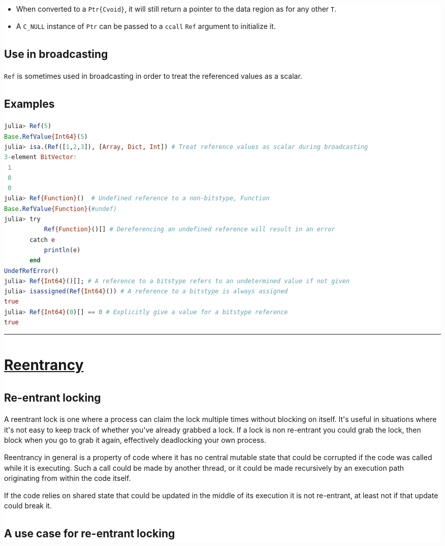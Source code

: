 * When converted to a `Ptr{Cvoid}`, it will still return a pointer to the data region as for any other `T`.

* A `C_NULL` instance of `Ptr` can be passed to a `ccall` `Ref` argument to initialize it.
## Use in broadcasting
`Ref` is sometimes used in broadcasting in order to treat the referenced values as a scalar.
## Examples
```julia
julia> Ref(5)
Base.RefValue{Int64}(5)
julia> isa.(Ref([1,2,3]), [Array, Dict, Int]) # Treat reference values as scalar during broadcasting
3-element BitVector:
 1
 0
 0
julia> Ref{Function}()  # Undefined reference to a non-bitstype, Function
Base.RefValue{Function}(#undef)
julia> try
           Ref{Function}()[] # Dereferencing an undefined reference will result in an error
       catch e
           println(e)
       end
UndefRefError()
julia> Ref{Int64}()[]; # A reference to a bitstype refers to an undetermined value if not given
julia> isassigned(Ref{Int64}()) # A reference to a bitstype is always assigned
true
julia> Ref{Int64}(0)[] == 0 # Explicitly give a value for a bitstype reference
true
```
---

# [Reentrancy](https://stackoverflow.com/questions/1312259/what-is-the-re-entrant-lock-and-concept-in-general)
 ## Re-entrant locking

A reentrant lock is one where a process can claim the lock multiple times without blocking on itself. It's useful in situations where it's not easy to keep track of whether you've already grabbed a lock. If a lock is non re-entrant you could grab the lock, then block when you go to grab it again, effectively deadlocking your own process.

Reentrancy in general is a property of code where it has no central mutable state that could be corrupted if the code was called while it is executing. Such a call could be made by another thread, or it could be made recursively by an execution path originating from within the code itself.

If the code relies on shared state that could be updated in the middle of its execution it is not re-entrant, at least not if that update could break it.

## A use case for re-entrant locking
